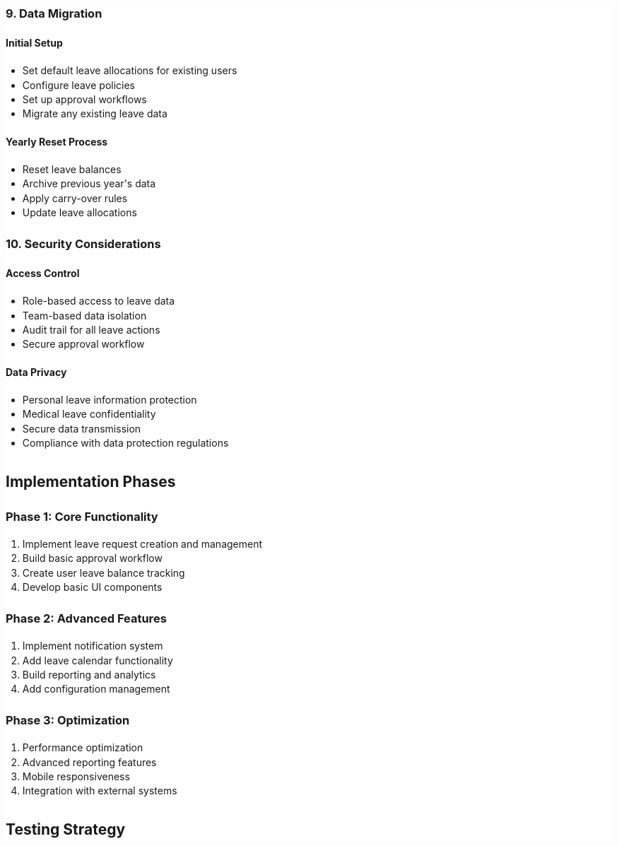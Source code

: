 ### 9. Data Migration

#### Initial Setup
- Set default leave allocations for existing users
- Configure leave policies
- Set up approval workflows
- Migrate any existing leave data

#### Yearly Reset Process
- Reset leave balances
- Archive previous year's data
- Apply carry-over rules
- Update leave allocations

### 10. Security Considerations

#### Access Control
- Role-based access to leave data
- Team-based data isolation
- Audit trail for all leave actions
- Secure approval workflow

#### Data Privacy
- Personal leave information protection
- Medical leave confidentiality
- Secure data transmission
- Compliance with data protection regulations

## Implementation Phases

### Phase 1: Core Functionality
1. Implement leave request creation and management
2. Build basic approval workflow
3. Create user leave balance tracking
4. Develop basic UI components

### Phase 2: Advanced Features
1. Implement notification system
2. Add leave calendar functionality
3. Build reporting and analytics
4. Add configuration management

### Phase 3: Optimization
1. Performance optimization
2. Advanced reporting features
3. Mobile responsiveness
4. Integration with external systems

## Testing Strategy
